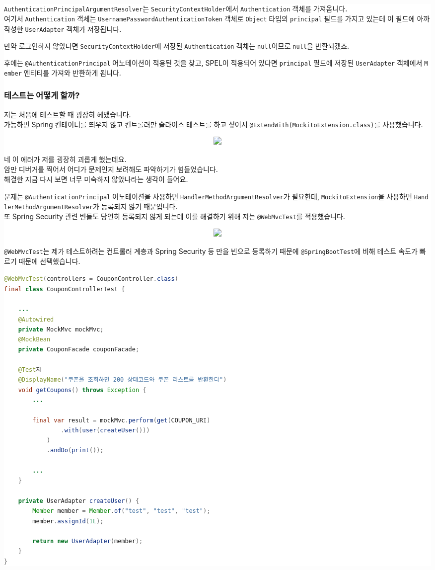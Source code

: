 `AuthenticationPrincipalArgumentResolver`는 `SecurityContextHolder`에서 `Authentication` 객체를 가져옵니다.    
여기서 `Authentication` 객체는 `UsernamePasswordAuthenticationToken` 객체로 `Object` 타입의 `principal` 필드를 가지고 있는데 이 필드에 아까 작성한 `UserAdapter` 객체가 저장됩니다.   

만약 로그인하지 않았다면 `SecurityContextHolder`에 저장된 `Authentication` 객체는 `null`이므로 `null`을 반환되겠죠.

후에는 `@AuthenticationPrincipal` 어노테이션이 적용된 것을 찾고, SPEL이 적용되어 있다면 `principal` 필드에 저장된 `UserAdapter` 객체에서 `Member` 엔티티를 가져와 반환하게 됩니다.

### 테스트는 어떻게 할까?

저는 처음에 테스트할 때 굉장히 헤맸습니다.   
가능하면 Spring 컨테이너를 띄우지 않고 컨트롤러만 슬라이스 테스트를 하고 싶어서 `@ExtendWith(MockitoExtension.class)`를 사용했습니다.   

<p align="center">
    <img width="600" src="https://github.com/chicori3/algorithm/assets/40778768/cb347171-f154-4b51-a392-d45be3d60ae9">
</p>

네 이 에러가 저를 굉장히 괴롭게 했는데요.    
암만 디버거를 찍어서 어디가 문제인지 보려해도 파악하기가 힘들었습니다.     
해결한 지금 다시 보면 너무 미숙하지 않았나라는 생각이 들어요.    

문제는 `@AuthenticationPrincipal` 어노테이션을 사용하면 `HandlerMethodArgumentResolver`가 필요한데, `MockitoExtension`을 사용하면 `HandlerMethodArgumentResolver`가 등록되지 않기 때문입니다.  
또 Spring Security 관련 빈들도 당연히 등록되지 않게 되는데 이를 해결하기 위해 저는 `@WebMvcTest`를 적용했습니다.

<p align="center">
    <img width="600" src="https://github.com/chicori3/algorithm/assets/40778768/8308589f-327b-4373-9525-eefecacda960">
</p>

`@WebMvcTest`는 제가 테스트하려는 컨트롤러 계층과 Spring Security 등 만을 빈으로 등록하기 때문에 `@SpringBootTest`에 비해 테스트 속도가 빠르기 때문에 선택했습니다.   

```java
@WebMvcTest(controllers = CouponController.class)
final class CouponControllerTest {
    
    ...
    @Autowired
    private MockMvc mockMvc;
    @MockBean
    private CouponFacade couponFacade;

    @Test자
    @DisplayName("쿠폰을 조회하면 200 상태코드와 쿠폰 리스트를 반환한다")
    void getCoupons() throws Exception {
        ...

        final var result = mockMvc.perform(get(COUPON_URI)
                .with(user(createUser()))
            )
            .andDo(print());

        ...
    }

    private UserAdapter createUser() {
        Member member = Member.of("test", "test", "test");
        member.assignId(1L);

        return new UserAdapter(member);
    }
}
```
